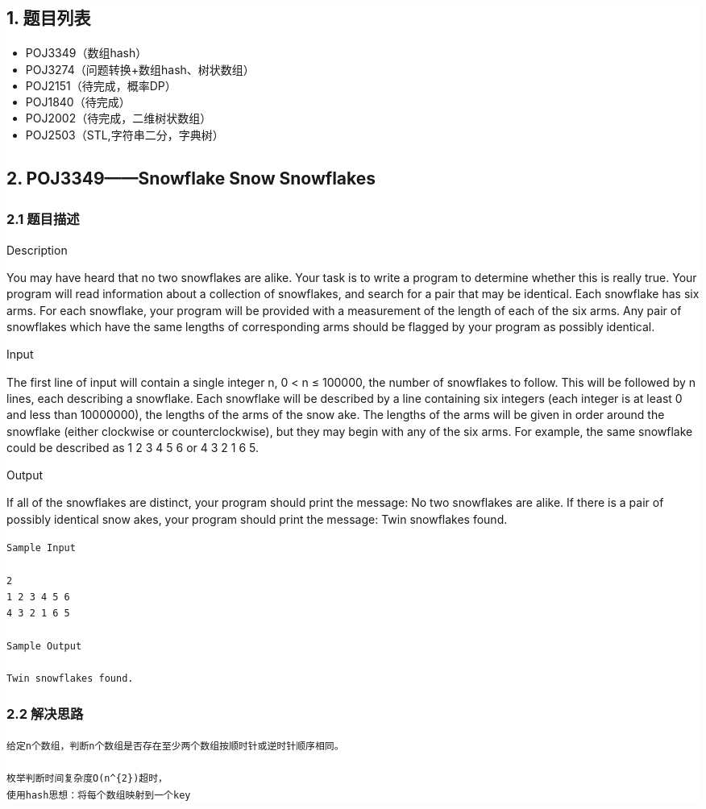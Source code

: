 ## 1. 题目列表
- POJ3349（数组hash）
- POJ3274（问题转换+数组hash、树状数组）
- POJ2151（待完成，概率DP）
- POJ1840（待完成）
- POJ2002（待完成，二维树状数组）
- POJ2503（STL,字符串二分，字典树）

## 2. POJ3349——Snowflake Snow Snowflakes
### 2.1 题目描述
Description

You may have heard that no two snowflakes are alike. Your task is to write a program to determine whether this is really true. Your program will read information about a collection of snowflakes, and search for a pair that may be identical. Each snowflake has six arms. For each snowflake, your program will be provided with a measurement of the length of each of the six arms. Any pair of snowflakes which have the same lengths of corresponding arms should be flagged by your program as possibly identical.

Input

The first line of input will contain a single integer n, 0 < n ≤ 100000, the number of snowflakes to follow. This will be followed by n lines, each describing a snowflake. Each snowflake will be described by a line containing six integers (each integer is at least 0 and less than 10000000), the lengths of the arms of the snow ake. The lengths of the arms will be given in order around the snowflake (either clockwise or counterclockwise), but they may begin with any of the six arms. For example, the same snowflake could be described as 1 2 3 4 5 6 or 4 3 2 1 6 5.

Output

If all of the snowflakes are distinct, your program should print the message:
No two snowflakes are alike.
If there is a pair of possibly identical snow akes, your program should print the message:
Twin snowflakes found.
```
Sample Input

2
1 2 3 4 5 6
4 3 2 1 6 5

Sample Output

Twin snowflakes found.
```
### 2.2 解决思路

	给定n个数组，判断n个数组是否存在至少两个数组按顺时针或逆时针顺序相同。
	
	枚举判断时间复杂度O(n^{2})超时，
	使用hash思想：将每个数组映射到一个key 
	 